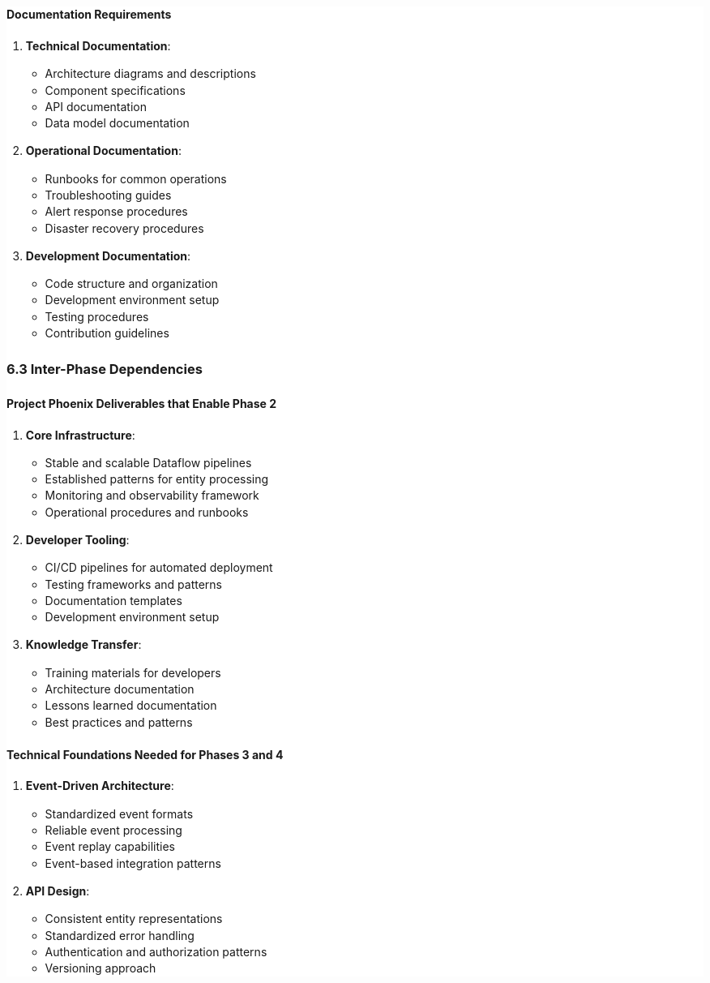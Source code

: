 #### Documentation Requirements

1. **Technical Documentation**:
   - Architecture diagrams and descriptions
   - Component specifications
   - API documentation
   - Data model documentation

2. **Operational Documentation**:
   - Runbooks for common operations
   - Troubleshooting guides
   - Alert response procedures
   - Disaster recovery procedures

3. **Development Documentation**:
   - Code structure and organization
   - Development environment setup
   - Testing procedures
   - Contribution guidelines

### 6.3 Inter-Phase Dependencies

#### Project Phoenix Deliverables that Enable Phase 2

1. **Core Infrastructure**:
   - Stable and scalable Dataflow pipelines
   - Established patterns for entity processing
   - Monitoring and observability framework
   - Operational procedures and runbooks

2. **Developer Tooling**:
   - CI/CD pipelines for automated deployment
   - Testing frameworks and patterns
   - Documentation templates
   - Development environment setup

3. **Knowledge Transfer**:
   - Training materials for developers
   - Architecture documentation
   - Lessons learned documentation
   - Best practices and patterns

#### Technical Foundations Needed for Phases 3 and 4

1. **Event-Driven Architecture**:
   - Standardized event formats
   - Reliable event processing
   - Event replay capabilities
   - Event-based integration patterns

2. **API Design**:
   - Consistent entity representations
   - Standardized error handling
   - Authentication and authorization patterns
   - Versioning approach
